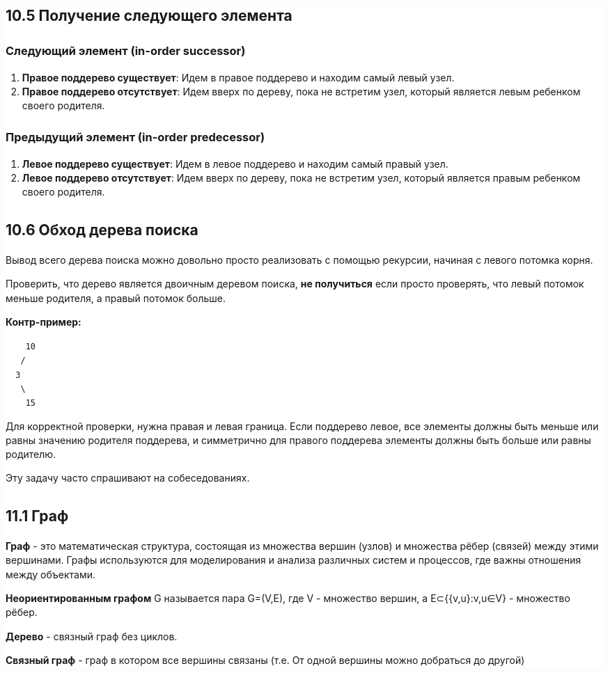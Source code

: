## 10.5 Получение следующего элемента

### Следующий элемент (in-order successor)

1. **Правое поддерево существует**: Идем в правое поддерево и находим самый левый
   узел.
2. **Правое поддерево отсутствует**: Идем вверх по дереву, пока не встретим узел,
   который является левым ребенком своего родителя.

### Предыдущий элемент (in-order predecessor)

1. **Левое поддерево существует**: Идем в левое поддерево и находим самый правый
   узел.
2. **Левое поддерево отсутствует**: Идем вверх по дереву, пока не встретим узел,
   который является правым ребенком своего родителя.

## 10.6 Обход дерева поиска

Вывод всего дерева поиска можно довольно просто реализовать с помощью рекурсии,
начиная с левого потомка корня.

Проверить, что дерево является двоичным деревом поиска, **не получиться** если просто
проверять, что левый потомок меньше родителя, а правый потомок больше.

**Контр-пример:**

```text
    10
   /
  3
   \
    15
```

Для корректной проверки, нужна правая и левая граница. Если поддерево левое, все
элементы должны быть меньше или равны значению родителя поддерева, и симметрично
для правого поддерева элементы должны быть больше или равны родителю.

Эту задачу часто спрашивают на собеседованиях.

## 11.1 Граф

**Граф** - это математическая структура, состоящая из множества вершин (узлов) и
множества рёбер (связей) между этими вершинами. Графы используются для
моделирования и анализа различных систем и процессов, где важны отношения
между объектами.

**Неориентированным графом** G называется пара G=(V,E),
где V - множество вершин, а E⊂{{v,u}:v,u∈V} - множество рёбер.

**Дерево** - связный граф без циклов.

**Связный граф** - граф в котором все вершины связаны
(т.е. От одной вершины можно добраться до другой)
